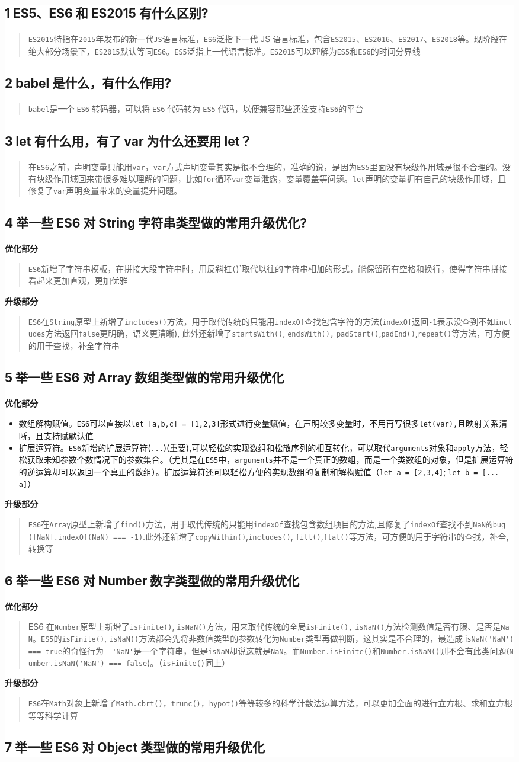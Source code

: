 ## 1 ES5、ES6 和 ES2015 有什么区别?

> `ES2015`特指在`2015`年发布的新一代`JS`语言标准，`ES6`泛指下一代 JS 语言标准，包含`ES2015`、`ES2016`、`ES2017`、`ES2018`等。现阶段在绝大部分场景下，`ES2015`默认等同`ES6`。`ES5`泛指上一代语言标准。`ES2015`可以理解为`ES5`和`ES6`的时间分界线

## 2 babel 是什么，有什么作用?

> `babel`是一个 `ES6` 转码器，可以将 `ES6` 代码转为 `ES5` 代码，以便兼容那些还没支持`ES6`的平台

## 3 let 有什么用，有了 var 为什么还要用 let？

> 在`ES6`之前，声明变量只能用`var`，`var`方式声明变量其实是很不合理的，准确的说，是因为`ES5`里面没有块级作用域是很不合理的。没有块级作用域回来带很多难以理解的问题，比如`for`循环`var`变量泄露，变量覆盖等问题。`let`声明的变量拥有自己的块级作用域，且修复了`var`声明变量带来的变量提升问题。

## 4 举一些 ES6 对 String 字符串类型做的常用升级优化?

**优化部分**

> `ES6`新增了字符串模板，在拼接大段字符串时，用反斜杠`(`)\`取代以往的字符串相加的形式，能保留所有空格和换行，使得字符串拼接看起来更加直观，更加优雅

**升级部分**

> `ES6`在`String`原型上新增了`includes()`方法，用于取代传统的只能用`indexOf`查找包含字符的方法(`indexOf`返回`-1`表示没查到不如`includes`方法返回`false`更明确，语义更清晰), 此外还新增了`startsWith()`, `endsWith(),` `padStart()`,`padEnd()`,`repeat()`等方法，可方便的用于查找，补全字符串

## 5 举一些 ES6 对 Array 数组类型做的常用升级优化

**优化部分**

- 数组解构赋值。`ES6`可以直接以`let [a,b,c] = [1,2,3]`形式进行变量赋值，在声明较多变量时，不用再写很多`let(var),`且映射关系清晰，且支持赋默认值
- 扩展运算符。`ES6`新增的扩展运算符(`...`)(重要),可以轻松的实现数组和松散序列的相互转化，可以取代`arguments`对象和`apply`方法，轻松获取未知参数个数情况下的参数集合。（尤其是在`ES5`中，`arguments`并不是一个真正的数组，而是一个类数组的对象，但是扩展运算符的逆运算却可以返回一个真正的数组）。扩展运算符还可以轻松方便的实现数组的复制和解构赋值（`let a = [2,3,4]`; `let b = [...a]`）

**升级部分**

> `ES6`在`Array`原型上新增了`find()`方法，用于取代传统的只能用`indexOf`查找包含数组项目的方法,且修复了`indexOf`查找不到`NaN的bug([NaN].indexOf(NaN) === -1)`.此外还新增了`copyWithin()`,`includes()`, `fill()`,`flat()`等方法，可方便的用于字符串的查找，补全,转换等

## 6 举一些 ES6 对 Number 数字类型做的常用升级优化

**优化部分**

> ES6 在`Number`原型上新增了`isFinite()`, `isNaN()`方法，用来取代传统的全局`isFinite(),` `isNaN()`方法检测数值是否有限、是否是`NaN`。`ES5`的`isFinite()`, `isNaN()`方法都会先将非数值类型的参数转化为`Number`类型再做判断，这其实是不合理的，最造成 i`sNaN('NaN') === true`的奇怪行为`--'NaN'`是一个字符串，但是`isNaN`却说这就是`NaN`。而`Number.isFinite()`和`Number.isNaN()`则不会有此类问题(`Number.isNaN('NaN') === false`)。（`isFinite()`同上）

**升级部分**

> `ES6`在`Math`对象上新增了`Math.cbrt()`，`trunc()`，`hypot()`等等较多的科学计数法运算方法，可以更加全面的进行立方根、求和立方根等等科学计算

## 7 举一些 ES6 对 Object 类型做的常用升级优化
